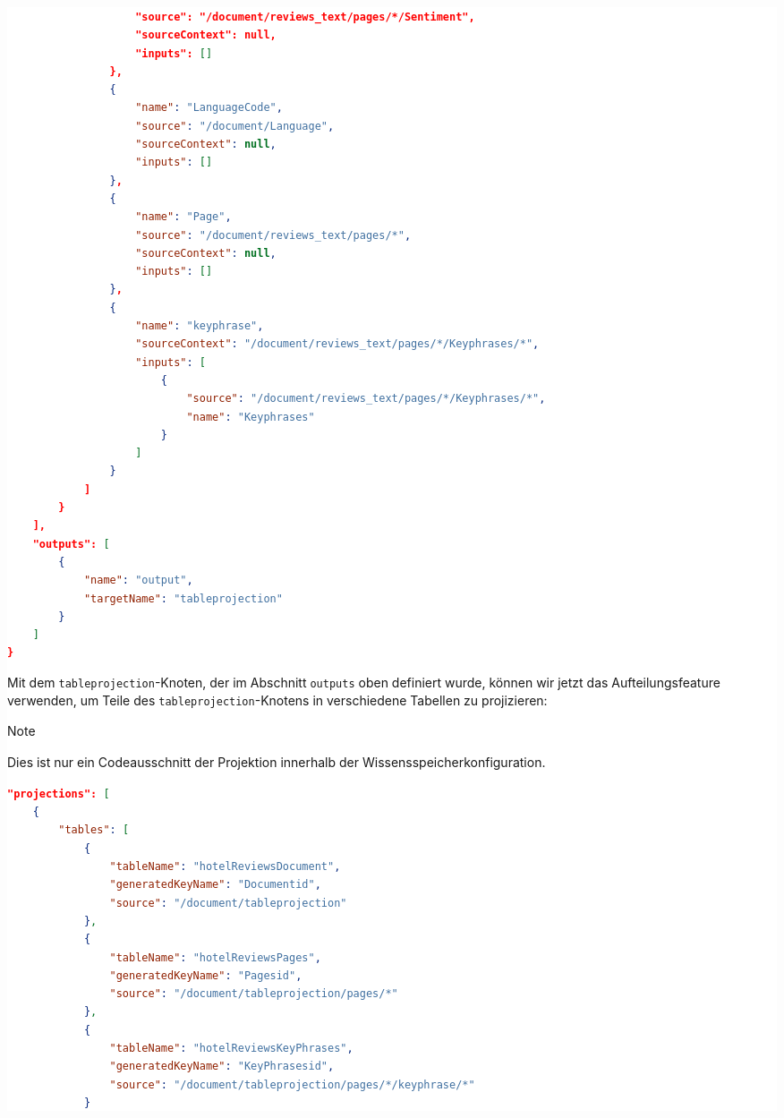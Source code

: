 ```json
                    "source": "/document/reviews_text/pages/*/Sentiment",
                    "sourceContext": null,
                    "inputs": []
                },
                {
                    "name": "LanguageCode",
                    "source": "/document/Language",
                    "sourceContext": null,
                    "inputs": []
                },
                {
                    "name": "Page",
                    "source": "/document/reviews_text/pages/*",
                    "sourceContext": null,
                    "inputs": []
                },
                {
                    "name": "keyphrase",
                    "sourceContext": "/document/reviews_text/pages/*/Keyphrases/*",
                    "inputs": [
                        {
                            "source": "/document/reviews_text/pages/*/Keyphrases/*",
                            "name": "Keyphrases"
                        }
                    ]
                }
            ]
        }
    ],
    "outputs": [
        {
            "name": "output",
            "targetName": "tableprojection"
        }
    ]
}
```

Mit dem `tableprojection`-Knoten, der im Abschnitt `outputs` oben definiert wurde, können wir jetzt das Aufteilungsfeature verwenden, um Teile des `tableprojection`-Knotens in verschiedene Tabellen zu projizieren:

> [!Note]
> Dies ist nur ein Codeausschnitt der Projektion innerhalb der Wissensspeicherkonfiguration.
>
```json
"projections": [
    {
        "tables": [
            {
                "tableName": "hotelReviewsDocument",
                "generatedKeyName": "Documentid",
                "source": "/document/tableprojection"
            },
            {
                "tableName": "hotelReviewsPages",
                "generatedKeyName": "Pagesid",
                "source": "/document/tableprojection/pages/*"
            },
            {
                "tableName": "hotelReviewsKeyPhrases",
                "generatedKeyName": "KeyPhrasesid",
                "source": "/document/tableprojection/pages/*/keyphrase/*"
            }
```